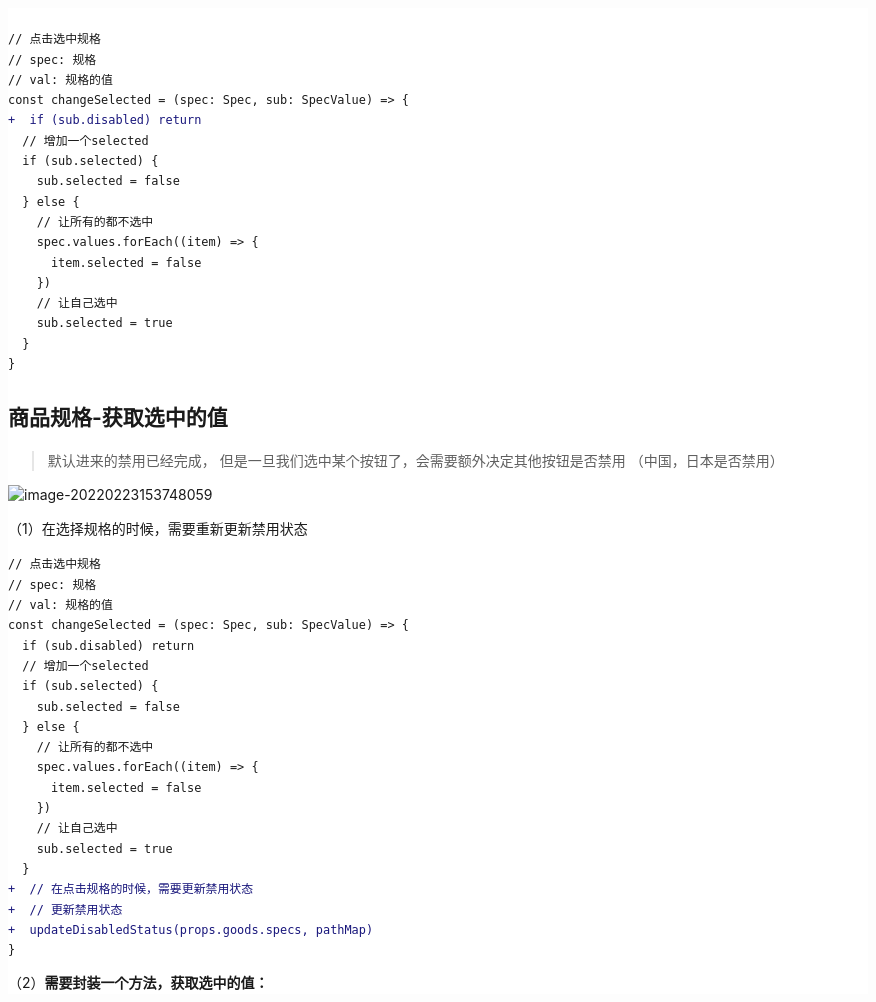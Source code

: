 ```diff

// 点击选中规格
// spec: 规格
// val: 规格的值
const changeSelected = (spec: Spec, sub: SpecValue) => {
+  if (sub.disabled) return
  // 增加一个selected
  if (sub.selected) {
    sub.selected = false
  } else {
    // 让所有的都不选中
    spec.values.forEach((item) => {
      item.selected = false
    })
    // 让自己选中
    sub.selected = true
  }
}
```

## 商品规格-获取选中的值  

> 默认进来的禁用已经完成， 但是一旦我们选中某个按钮了，会需要额外决定其他按钮是否禁用 （中国，日本是否禁用）

![image-20220223153748059](https://wuxiaohui-1254415986.cos.ap-nanjing.myqcloud.com/2022/05/31/image20220223153748059.png)

（1）在选择规格的时候，需要重新更新禁用状态

```diff
// 点击选中规格
// spec: 规格
// val: 规格的值
const changeSelected = (spec: Spec, sub: SpecValue) => {
  if (sub.disabled) return
  // 增加一个selected
  if (sub.selected) {
    sub.selected = false
  } else {
    // 让所有的都不选中
    spec.values.forEach((item) => {
      item.selected = false
    })
    // 让自己选中
    sub.selected = true
  }
+  // 在点击规格的时候，需要更新禁用状态
+  // 更新禁用状态
+  updateDisabledStatus(props.goods.specs, pathMap)
}
```

 （2）**需要封装一个方法，获取选中的值：**
